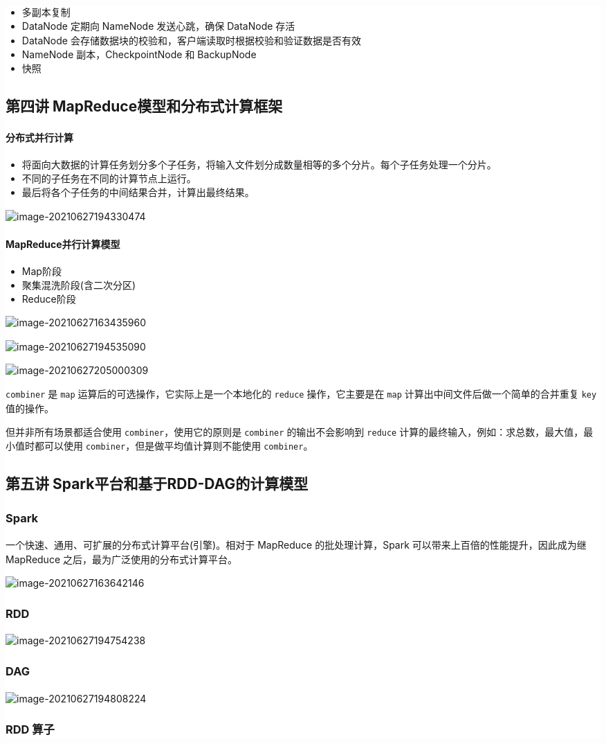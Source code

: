 * 多副本复制
* DataNode 定期向 NameNode 发送心跳，确保 DataNode 存活
* DataNode 会存储数据块的校验和，客户端读取时根据校验和验证数据是否有效
* NameNode 副本，CheckpointNode 和 BackupNode
* 快照

## 第四讲 MapReduce模型和分布式计算框架

#### 分布式并行计算

* 将面向大数据的计算任务划分多个子任务，将输入文件划分成数量相等的多个分片。每个子任务处理一个分片。
* 不同的子任务在不同的计算节点上运行。
* 最后将各个子任务的中间结果合并，计算出最终结果。

![image-20210627194330474](https://gitee.com/Cody-sun/cloud-img/raw/master/img/image-20210627194330474.png)

#### MapReduce并行计算模型

* Map阶段
* 聚集混洗阶段(含二次分区)
* Reduce阶段

![image-20210627163435960](https://gitee.com/Cody-sun/cloud-img/raw/master/img/image-20210627163435960.png)

![image-20210627194535090](https://gitee.com/Cody-sun/cloud-img/raw/master/img/image-20210627194535090.png)

![image-20210627205000309](https://gitee.com/Cody-sun/cloud-img/raw/master/img/image-20210627205000309.png)

`combiner` 是 `map` 运算后的可选操作，它实际上是一个本地化的 `reduce` 操作，它主要是在 `map` 计算出中间文件后做一个简单的合并重复 `key` 值的操作。

但并非所有场景都适合使用 `combiner`，使用它的原则是 `combiner` 的输出不会影响到 `reduce` 计算的最终输入，例如：求总数，最大值，最小值时都可以使用 `combiner`，但是做平均值计算则不能使用 `combiner`。

## 第五讲 Spark平台和基于RDD-DAG的计算模型

### Spark

一个快速、通用、可扩展的分布式计算平台(引擎)。相对于 MapReduce 的批处理计算，Spark 可以带来上百倍的性能提升，因此成为继 MapReduce 之后，最为广泛使用的分布式计算平台。

![image-20210627163642146](https://gitee.com/Cody-sun/cloud-img/raw/master/img/image-20210627163642146.png)

### RDD

![image-20210627194754238](https://gitee.com/Cody-sun/cloud-img/raw/master/img/image-20210627194754238.png)

### DAG

![image-20210627194808224](https://gitee.com/Cody-sun/cloud-img/raw/master/img/image-20210627194808224.png)

### RDD 算子
